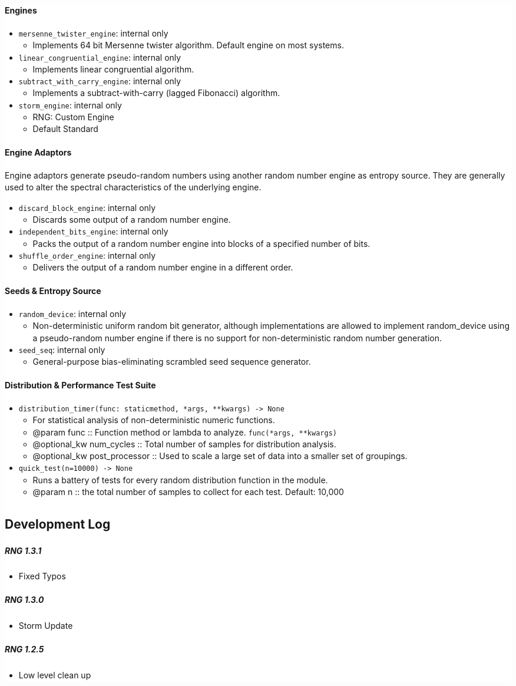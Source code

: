 
#### Engines
- `mersenne_twister_engine`: internal only
    - Implements 64 bit Mersenne twister algorithm. Default engine on most systems.
- `linear_congruential_engine`: internal only
    - Implements linear congruential algorithm.
- `subtract_with_carry_engine`: internal only
    - Implements a subtract-with-carry (lagged Fibonacci) algorithm.
- `storm_engine`: internal only
    - RNG: Custom Engine
    - Default Standard


#### Engine Adaptors
Engine adaptors generate pseudo-random numbers using another random number engine as entropy source. They are generally used to alter the spectral characteristics of the underlying engine.
- `discard_block_engine`: internal only
    - Discards some output of a random number engine.
- `independent_bits_engine`: internal only
    - Packs the output of a random number engine into blocks of a specified number of bits.
- `shuffle_order_engine`: internal only
    - Delivers the output of a random number engine in a different order.


#### Seeds & Entropy Source
- `random_device`: internal only
    - Non-deterministic uniform random bit generator, although implementations are allowed to implement random_device using a pseudo-random number engine if there is no support for non-deterministic random number generation.
- `seed_seq`: internal only
    - General-purpose bias-eliminating scrambled seed sequence generator.


#### Distribution & Performance Test Suite
- `distribution_timer(func: staticmethod, *args, **kwargs) -> None`
    - For statistical analysis of non-deterministic numeric functions.
    - @param func :: Function method or lambda to analyze. `func(*args, **kwargs)`
    - @optional_kw num_cycles :: Total number of samples for distribution analysis.
    - @optional_kw post_processor :: Used to scale a large set of data into a smaller set of groupings.
- `quick_test(n=10000) -> None` 
    - Runs a battery of tests for every random distribution function in the module.
    - @param n :: the total number of samples to collect for each test. Default: 10,000


## Development Log
##### RNG 1.3.1
- Fixed Typos

##### RNG 1.3.0
- Storm Update

##### RNG 1.2.5
- Low level clean up
